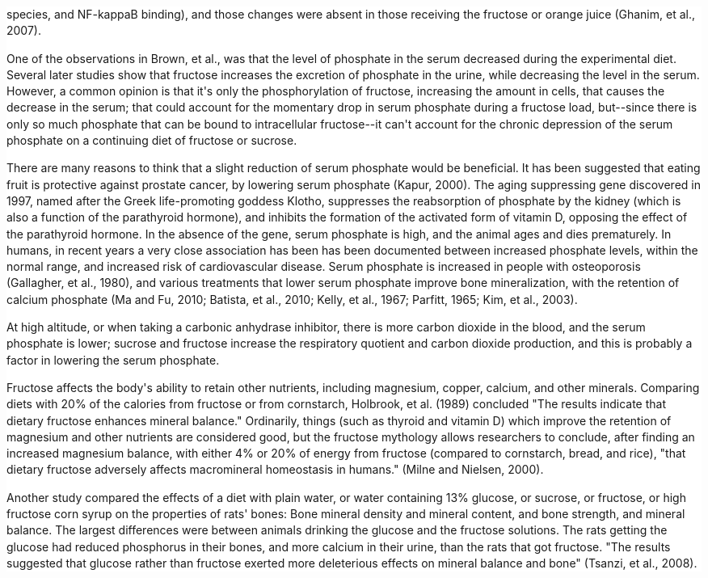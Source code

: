 species, and NF-kappaB binding), and those changes were absent in those
receiving the fructose or orange juice (Ghanim, et al., 2007).

One of the observations in Brown, et al., was that the level of phosphate in
the serum decreased during the experimental diet. Several later studies show
that fructose increases the excretion of phosphate in the urine, while
decreasing the level in the serum. However, a common opinion is that it's only
the phosphorylation of fructose, increasing the amount in cells, that causes
the decrease in the serum; that could account for the momentary drop in serum
phosphate during a fructose load, but--since there is only so much phosphate
that can be bound to intracellular fructose--it can't account for the chronic
depression of the serum phosphate on a continuing diet of fructose or sucrose.

There are many reasons to think that a slight reduction of serum phosphate
would be beneficial. It has been suggested that eating fruit is protective
against prostate cancer, by lowering serum phosphate (Kapur, 2000). The aging
suppressing gene discovered in 1997, named after the Greek life-promoting
goddess Klotho, suppresses the reabsorption of phosphate by the kidney (which
is also a function of the parathyroid hormone), and inhibits the formation of
the activated form of vitamin D, opposing the effect of the parathyroid
hormone. In the absence of the gene, serum phosphate is high, and the animal
ages and dies prematurely. In humans, in recent years a very close association
has been has been documented between increased phosphate levels, within the
normal range, and increased risk of cardiovascular disease. Serum phosphate is
increased in people with osteoporosis (Gallagher, et al., 1980), and various
treatments that lower serum phosphate improve bone mineralization, with the
retention of calcium phosphate (Ma and Fu, 2010; Batista, et al., 2010; Kelly,
et al., 1967; Parfitt, 1965; Kim, et al., 2003).

At high altitude, or when taking a carbonic anhydrase inhibitor, there is more
carbon dioxide in the blood, and the serum phosphate is lower; sucrose and
fructose increase the respiratory quotient and carbon dioxide production, and
this is probably a factor in lowering the serum phosphate.

Fructose affects the body's ability to retain other nutrients, including
magnesium, copper, calcium, and other minerals. Comparing diets with 20% of
the calories from fructose or from cornstarch, Holbrook, et al. (1989)
concluded "The results indicate that dietary fructose enhances mineral
balance." Ordinarily, things (such as thyroid and vitamin D) which improve the
retention of magnesium and other nutrients are considered good, but the
fructose mythology allows researchers to conclude, after finding an increased
magnesium balance, with either 4% or 20% of energy from fructose (compared to
cornstarch, bread, and rice), "that dietary fructose adversely affects
macromineral homeostasis in humans." (Milne and Nielsen, 2000).

Another study compared the effects of a diet with plain water, or water
containing 13% glucose, or sucrose, or fructose, or high fructose corn syrup
on the properties of rats' bones: Bone mineral density and mineral content,
and bone strength, and mineral balance. The largest differences were between
animals drinking the glucose and the fructose solutions. The rats getting the
glucose had reduced phosphorus in their bones, and more calcium in their
urine, than the rats that got fructose. "The results suggested that glucose
rather than fructose exerted more deleterious effects on mineral balance and
bone" (Tsanzi, et al., 2008).
